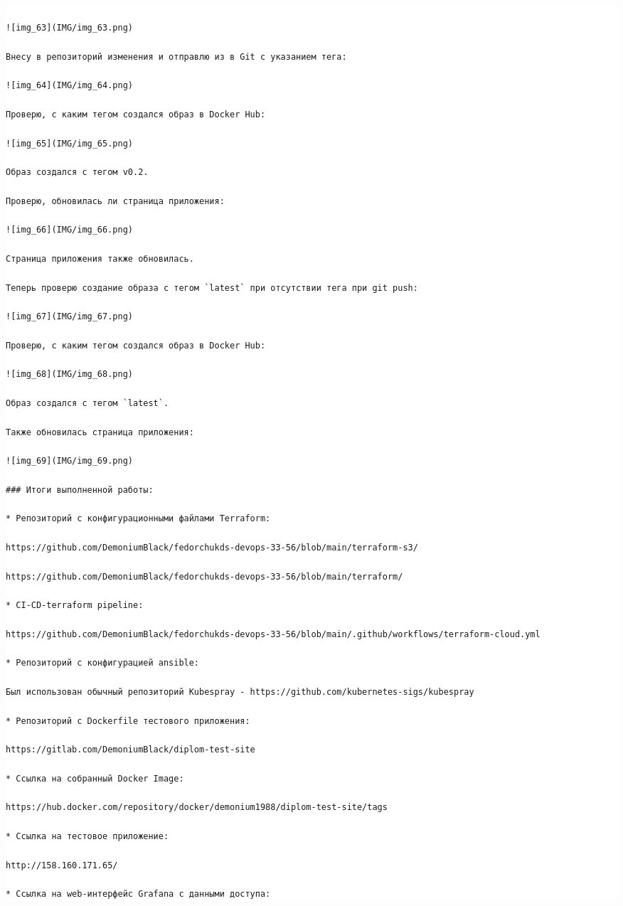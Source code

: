 ```

![img_63](IMG/img_63.png)

Внесу в репозиторий изменения и отправлю из в Git с указанием тега:

![img_64](IMG/img_64.png)

Проверю, с каким тегом создался образ в Docker Hub:

![img_65](IMG/img_65.png)

Образ создался с тегом v0.2.

Проверю, обновилась ли страница приложения:

![img_66](IMG/img_66.png)

Страница приложения также обновилась.

Теперь проверю создание образа с тегом `latest` при отсутствии тега при git push:

![img_67](IMG/img_67.png)

Проверю, с каким тегом создался образ в Docker Hub:

![img_68](IMG/img_68.png)

Образ создался с тегом `latest`.

Также обновилась страница приложения:

![img_69](IMG/img_69.png)

### Итоги выполненной работы:

* Репозиторий с конфигурационными файлами Terraform: 

https://github.com/DemoniumBlack/fedorchukds-devops-33-56/blob/main/terraform-s3/

https://github.com/DemoniumBlack/fedorchukds-devops-33-56/blob/main/terraform/

* CI-CD-terraform pipeline:

https://github.com/DemoniumBlack/fedorchukds-devops-33-56/blob/main/.github/workflows/terraform-cloud.yml

* Репозиторий с конфигурацией ansible:

Был использован обычный репозиторий Kubespray - https://github.com/kubernetes-sigs/kubespray

* Репозиторий с Dockerfile тестового приложения:

https://gitlab.com/DemoniumBlack/diplom-test-site

* Ссылка на собранный Docker Image:

https://hub.docker.com/repository/docker/demonium1988/diplom-test-site/tags

* Ссылка на тестовое приложение:

http://158.160.171.65/

* Ссылка на web-интерфейс Grafana с данными доступа:
```